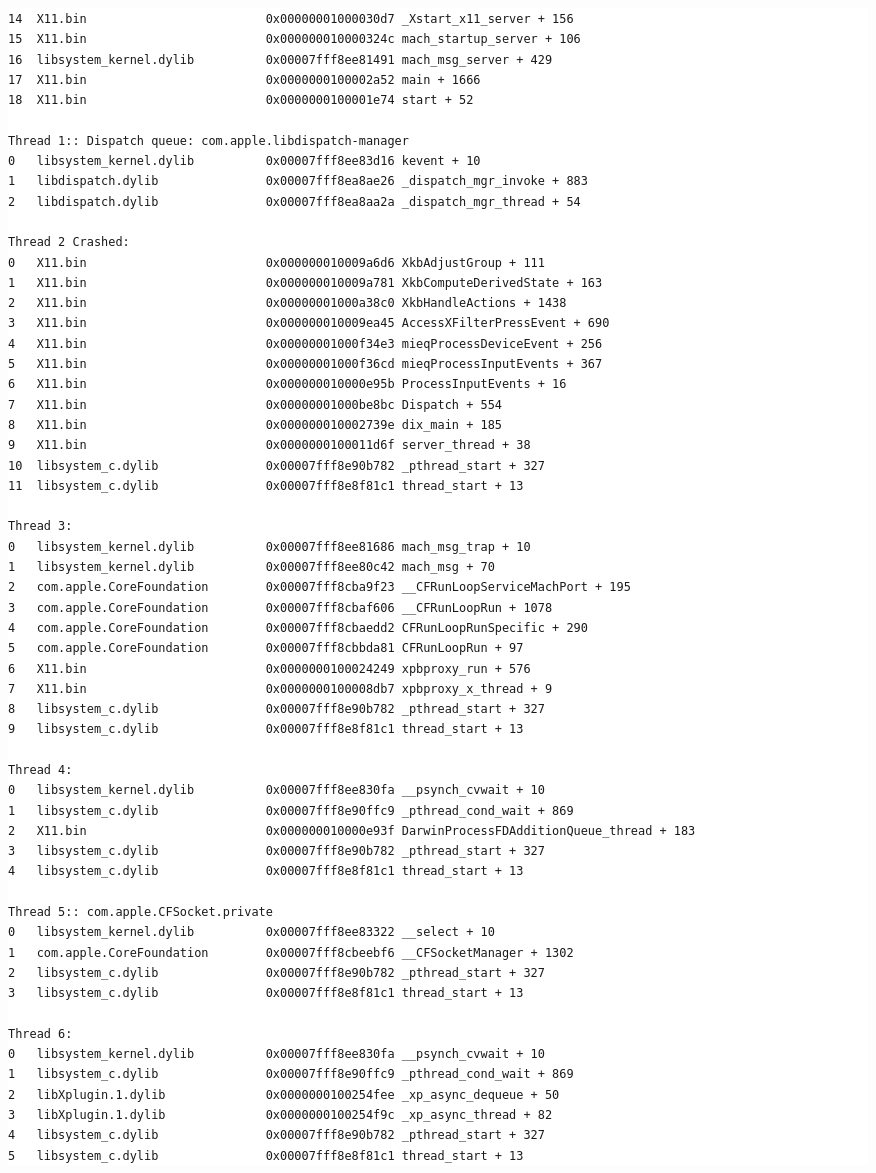     14  X11.bin                         0x00000001000030d7 _Xstart_x11_server + 156
    15  X11.bin                         0x000000010000324c mach_startup_server + 106
    16  libsystem_kernel.dylib          0x00007fff8ee81491 mach_msg_server + 429
    17  X11.bin                         0x0000000100002a52 main + 1666
    18  X11.bin                         0x0000000100001e74 start + 52

    Thread 1:: Dispatch queue: com.apple.libdispatch-manager
    0   libsystem_kernel.dylib          0x00007fff8ee83d16 kevent + 10
    1   libdispatch.dylib               0x00007fff8ea8ae26 _dispatch_mgr_invoke + 883
    2   libdispatch.dylib               0x00007fff8ea8aa2a _dispatch_mgr_thread + 54

    Thread 2 Crashed:
    0   X11.bin                         0x000000010009a6d6 XkbAdjustGroup + 111
    1   X11.bin                         0x000000010009a781 XkbComputeDerivedState + 163
    2   X11.bin                         0x00000001000a38c0 XkbHandleActions + 1438
    3   X11.bin                         0x000000010009ea45 AccessXFilterPressEvent + 690
    4   X11.bin                         0x00000001000f34e3 mieqProcessDeviceEvent + 256
    5   X11.bin                         0x00000001000f36cd mieqProcessInputEvents + 367
    6   X11.bin                         0x000000010000e95b ProcessInputEvents + 16
    7   X11.bin                         0x00000001000be8bc Dispatch + 554
    8   X11.bin                         0x000000010002739e dix_main + 185
    9   X11.bin                         0x0000000100011d6f server_thread + 38
    10  libsystem_c.dylib               0x00007fff8e90b782 _pthread_start + 327
    11  libsystem_c.dylib               0x00007fff8e8f81c1 thread_start + 13

    Thread 3:
    0   libsystem_kernel.dylib          0x00007fff8ee81686 mach_msg_trap + 10
    1   libsystem_kernel.dylib          0x00007fff8ee80c42 mach_msg + 70
    2   com.apple.CoreFoundation        0x00007fff8cba9f23 __CFRunLoopServiceMachPort + 195
    3   com.apple.CoreFoundation        0x00007fff8cbaf606 __CFRunLoopRun + 1078
    4   com.apple.CoreFoundation        0x00007fff8cbaedd2 CFRunLoopRunSpecific + 290
    5   com.apple.CoreFoundation        0x00007fff8cbbda81 CFRunLoopRun + 97
    6   X11.bin                         0x0000000100024249 xpbproxy_run + 576
    7   X11.bin                         0x0000000100008db7 xpbproxy_x_thread + 9
    8   libsystem_c.dylib               0x00007fff8e90b782 _pthread_start + 327
    9   libsystem_c.dylib               0x00007fff8e8f81c1 thread_start + 13

    Thread 4:
    0   libsystem_kernel.dylib          0x00007fff8ee830fa __psynch_cvwait + 10
    1   libsystem_c.dylib               0x00007fff8e90ffc9 _pthread_cond_wait + 869
    2   X11.bin                         0x000000010000e93f DarwinProcessFDAdditionQueue_thread + 183
    3   libsystem_c.dylib               0x00007fff8e90b782 _pthread_start + 327
    4   libsystem_c.dylib               0x00007fff8e8f81c1 thread_start + 13

    Thread 5:: com.apple.CFSocket.private
    0   libsystem_kernel.dylib          0x00007fff8ee83322 __select + 10
    1   com.apple.CoreFoundation        0x00007fff8cbeebf6 __CFSocketManager + 1302
    2   libsystem_c.dylib               0x00007fff8e90b782 _pthread_start + 327
    3   libsystem_c.dylib               0x00007fff8e8f81c1 thread_start + 13

    Thread 6:
    0   libsystem_kernel.dylib          0x00007fff8ee830fa __psynch_cvwait + 10
    1   libsystem_c.dylib               0x00007fff8e90ffc9 _pthread_cond_wait + 869
    2   libXplugin.1.dylib              0x0000000100254fee _xp_async_dequeue + 50
    3   libXplugin.1.dylib              0x0000000100254f9c _xp_async_thread + 82
    4   libsystem_c.dylib               0x00007fff8e90b782 _pthread_start + 327
    5   libsystem_c.dylib               0x00007fff8e8f81c1 thread_start + 13
